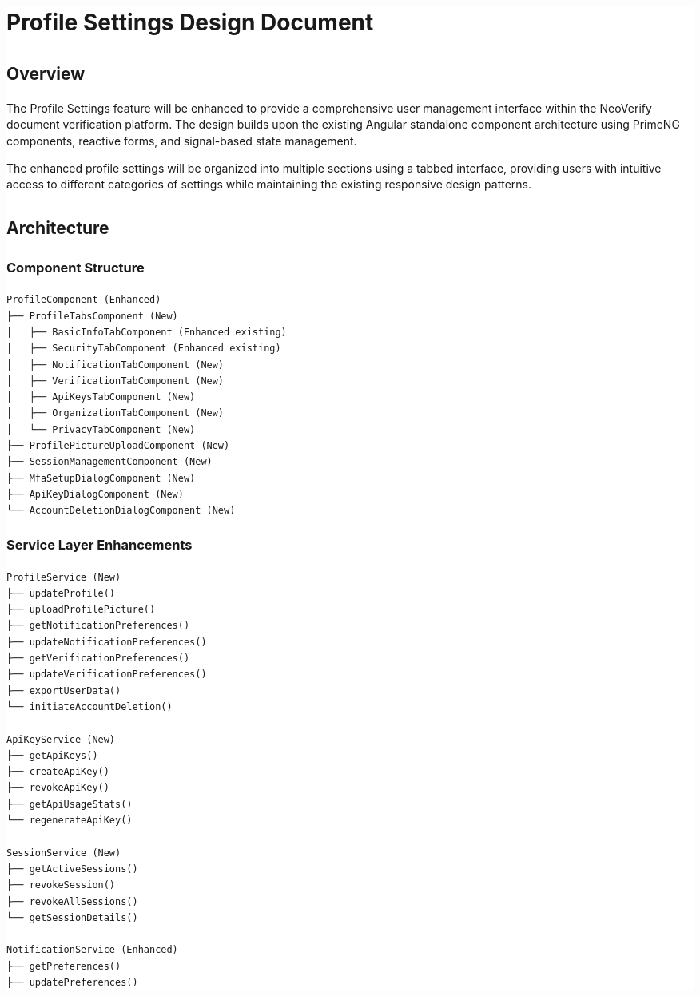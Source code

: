 # Profile Settings Design Document

## Overview

The Profile Settings feature will be enhanced to provide a comprehensive user management interface within the NeoVerify document verification platform. The design builds upon the existing Angular standalone component architecture using PrimeNG components, reactive forms, and signal-based state management.

The enhanced profile settings will be organized into multiple sections using a tabbed interface, providing users with intuitive access to different categories of settings while maintaining the existing responsive design patterns.

## Architecture

### Component Structure

```
ProfileComponent (Enhanced)
├── ProfileTabsComponent (New)
│   ├── BasicInfoTabComponent (Enhanced existing)
│   ├── SecurityTabComponent (Enhanced existing)
│   ├── NotificationTabComponent (New)
│   ├── VerificationTabComponent (New)
│   ├── ApiKeysTabComponent (New)
│   ├── OrganizationTabComponent (New)
│   └── PrivacyTabComponent (New)
├── ProfilePictureUploadComponent (New)
├── SessionManagementComponent (New)
├── MfaSetupDialogComponent (New)
├── ApiKeyDialogComponent (New)
└── AccountDeletionDialogComponent (New)
```

### Service Layer Enhancements

```
ProfileService (New)
├── updateProfile()
├── uploadProfilePicture()
├── getNotificationPreferences()
├── updateNotificationPreferences()
├── getVerificationPreferences()
├── updateVerificationPreferences()
├── exportUserData()
└── initiateAccountDeletion()

ApiKeyService (New)
├── getApiKeys()
├── createApiKey()
├── revokeApiKey()
├── getApiUsageStats()
└── regenerateApiKey()

SessionService (New)
├── getActiveSessions()
├── revokeSession()
├── revokeAllSessions()
└── getSessionDetails()

NotificationService (Enhanced)
├── getPreferences()
├── updatePreferences()
```